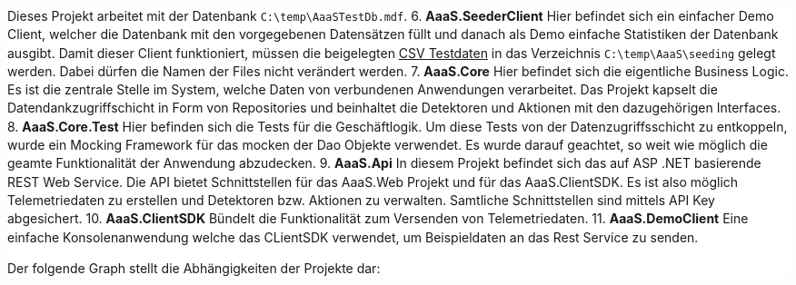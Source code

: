 Dieses Projekt arbeitet mit der Datenbank `C:\temp\AaaSTestDb.mdf`.
6. **AaaS.SeederClient**
Hier befindet sich ein einfacher Demo Client, welcher die Datenbank mit den vorgegebenen Datensätzen füllt und danach als Demo einfache Statistiken der Datenbank ausgibt.
Damit dieser Client funktioniert, müssen die beigelegten [CSV Testdaten](https://1drv.ms/u/s!Apst1So_O6yE13HIkjOjpzPSjM5i?e=5JMQgM) in das Verzeichnis `C:\temp\AaaS\seeding` gelegt werden. Dabei dürfen die Namen der Files nicht verändert werden.
7. **AaaS.Core**
Hier befindet sich die eigentliche Business Logic. Es ist die zentrale Stelle im System, welche Daten von verbundenen Anwendungen verarbeitet. Das Projekt kapselt die Datendankzugriffschicht in Form von Repositories und beinhaltet die Detektoren und Aktionen mit den dazugehörigen Interfaces. 
8. **AaaS.Core.Test**
Hier befinden sich die Tests für die Geschäftlogik. Um diese Tests von der Datenzugriffsschicht zu entkoppeln, wurde ein Mocking Framework für das mocken der Dao Objekte verwendet. Es wurde darauf geachtet, so weit wie möglich die geamte Funktionalität der Anwendung abzudecken. 
9. **AaaS.Api**
In diesem Projekt befindet sich das auf ASP .NET basierende REST Web Service. Die API bietet Schnittstellen für das AaaS.Web Projekt und für das AaaS.ClientSDK. Es ist also möglich Telemetriedaten zu erstellen und Detektoren bzw. Aktionen zu verwalten. Samtliche Schnittstellen sind mittels API Key abgesichert. 
10. **AaaS.ClientSDK**
Bündelt die Funktionalität zum Versenden von Telemetriedaten. 
11. **AaaS.DemoClient**
Eine einfache Konsolenanwendung welche das CLientSDK verwendet, um Beispieldaten an das Rest Service zu senden. 

Der folgende Graph stellt die Abhängigkeiten der Projekte dar:
